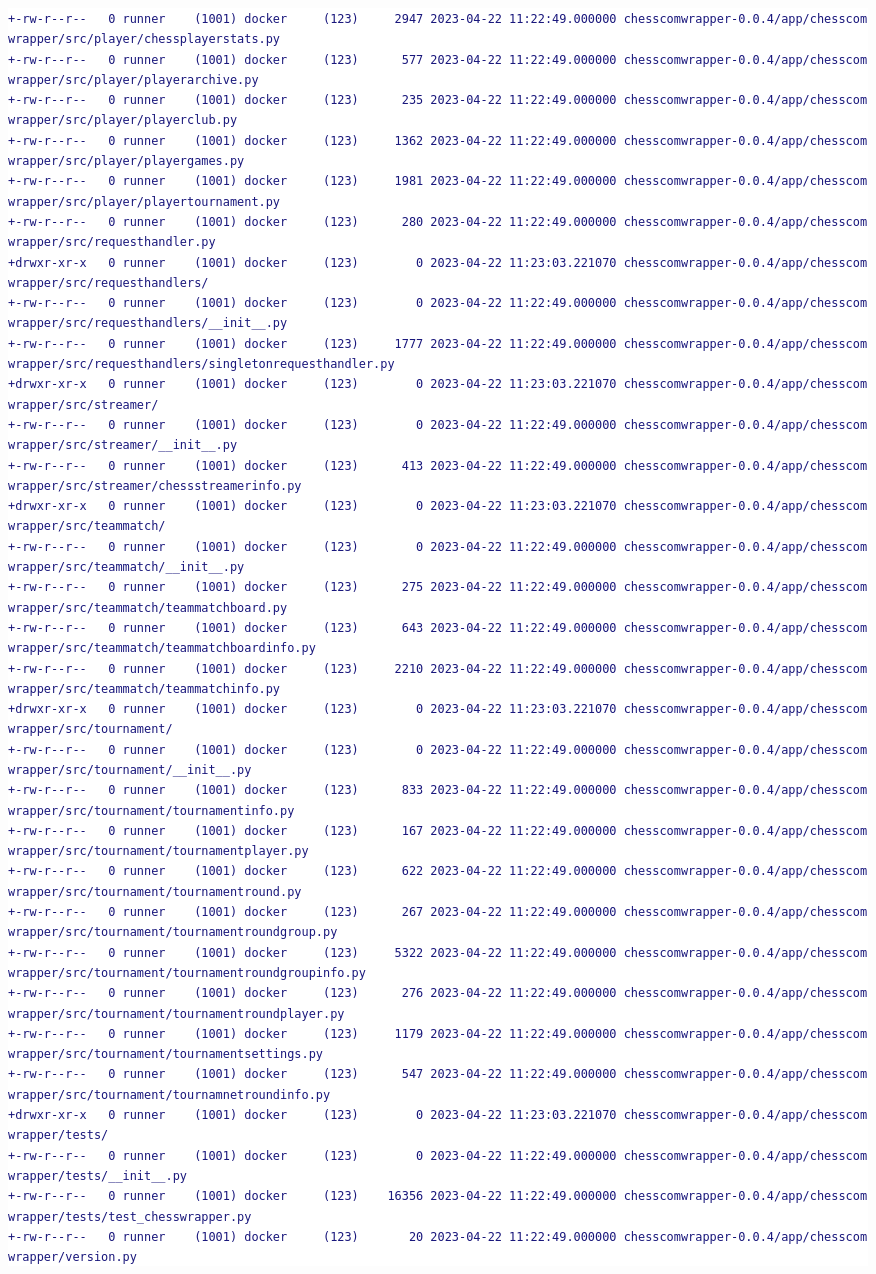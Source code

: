 ```diff
+-rw-r--r--   0 runner    (1001) docker     (123)     2947 2023-04-22 11:22:49.000000 chesscomwrapper-0.0.4/app/chesscomwrapper/src/player/chessplayerstats.py
+-rw-r--r--   0 runner    (1001) docker     (123)      577 2023-04-22 11:22:49.000000 chesscomwrapper-0.0.4/app/chesscomwrapper/src/player/playerarchive.py
+-rw-r--r--   0 runner    (1001) docker     (123)      235 2023-04-22 11:22:49.000000 chesscomwrapper-0.0.4/app/chesscomwrapper/src/player/playerclub.py
+-rw-r--r--   0 runner    (1001) docker     (123)     1362 2023-04-22 11:22:49.000000 chesscomwrapper-0.0.4/app/chesscomwrapper/src/player/playergames.py
+-rw-r--r--   0 runner    (1001) docker     (123)     1981 2023-04-22 11:22:49.000000 chesscomwrapper-0.0.4/app/chesscomwrapper/src/player/playertournament.py
+-rw-r--r--   0 runner    (1001) docker     (123)      280 2023-04-22 11:22:49.000000 chesscomwrapper-0.0.4/app/chesscomwrapper/src/requesthandler.py
+drwxr-xr-x   0 runner    (1001) docker     (123)        0 2023-04-22 11:23:03.221070 chesscomwrapper-0.0.4/app/chesscomwrapper/src/requesthandlers/
+-rw-r--r--   0 runner    (1001) docker     (123)        0 2023-04-22 11:22:49.000000 chesscomwrapper-0.0.4/app/chesscomwrapper/src/requesthandlers/__init__.py
+-rw-r--r--   0 runner    (1001) docker     (123)     1777 2023-04-22 11:22:49.000000 chesscomwrapper-0.0.4/app/chesscomwrapper/src/requesthandlers/singletonrequesthandler.py
+drwxr-xr-x   0 runner    (1001) docker     (123)        0 2023-04-22 11:23:03.221070 chesscomwrapper-0.0.4/app/chesscomwrapper/src/streamer/
+-rw-r--r--   0 runner    (1001) docker     (123)        0 2023-04-22 11:22:49.000000 chesscomwrapper-0.0.4/app/chesscomwrapper/src/streamer/__init__.py
+-rw-r--r--   0 runner    (1001) docker     (123)      413 2023-04-22 11:22:49.000000 chesscomwrapper-0.0.4/app/chesscomwrapper/src/streamer/chessstreamerinfo.py
+drwxr-xr-x   0 runner    (1001) docker     (123)        0 2023-04-22 11:23:03.221070 chesscomwrapper-0.0.4/app/chesscomwrapper/src/teammatch/
+-rw-r--r--   0 runner    (1001) docker     (123)        0 2023-04-22 11:22:49.000000 chesscomwrapper-0.0.4/app/chesscomwrapper/src/teammatch/__init__.py
+-rw-r--r--   0 runner    (1001) docker     (123)      275 2023-04-22 11:22:49.000000 chesscomwrapper-0.0.4/app/chesscomwrapper/src/teammatch/teammatchboard.py
+-rw-r--r--   0 runner    (1001) docker     (123)      643 2023-04-22 11:22:49.000000 chesscomwrapper-0.0.4/app/chesscomwrapper/src/teammatch/teammatchboardinfo.py
+-rw-r--r--   0 runner    (1001) docker     (123)     2210 2023-04-22 11:22:49.000000 chesscomwrapper-0.0.4/app/chesscomwrapper/src/teammatch/teammatchinfo.py
+drwxr-xr-x   0 runner    (1001) docker     (123)        0 2023-04-22 11:23:03.221070 chesscomwrapper-0.0.4/app/chesscomwrapper/src/tournament/
+-rw-r--r--   0 runner    (1001) docker     (123)        0 2023-04-22 11:22:49.000000 chesscomwrapper-0.0.4/app/chesscomwrapper/src/tournament/__init__.py
+-rw-r--r--   0 runner    (1001) docker     (123)      833 2023-04-22 11:22:49.000000 chesscomwrapper-0.0.4/app/chesscomwrapper/src/tournament/tournamentinfo.py
+-rw-r--r--   0 runner    (1001) docker     (123)      167 2023-04-22 11:22:49.000000 chesscomwrapper-0.0.4/app/chesscomwrapper/src/tournament/tournamentplayer.py
+-rw-r--r--   0 runner    (1001) docker     (123)      622 2023-04-22 11:22:49.000000 chesscomwrapper-0.0.4/app/chesscomwrapper/src/tournament/tournamentround.py
+-rw-r--r--   0 runner    (1001) docker     (123)      267 2023-04-22 11:22:49.000000 chesscomwrapper-0.0.4/app/chesscomwrapper/src/tournament/tournamentroundgroup.py
+-rw-r--r--   0 runner    (1001) docker     (123)     5322 2023-04-22 11:22:49.000000 chesscomwrapper-0.0.4/app/chesscomwrapper/src/tournament/tournamentroundgroupinfo.py
+-rw-r--r--   0 runner    (1001) docker     (123)      276 2023-04-22 11:22:49.000000 chesscomwrapper-0.0.4/app/chesscomwrapper/src/tournament/tournamentroundplayer.py
+-rw-r--r--   0 runner    (1001) docker     (123)     1179 2023-04-22 11:22:49.000000 chesscomwrapper-0.0.4/app/chesscomwrapper/src/tournament/tournamentsettings.py
+-rw-r--r--   0 runner    (1001) docker     (123)      547 2023-04-22 11:22:49.000000 chesscomwrapper-0.0.4/app/chesscomwrapper/src/tournament/tournamnetroundinfo.py
+drwxr-xr-x   0 runner    (1001) docker     (123)        0 2023-04-22 11:23:03.221070 chesscomwrapper-0.0.4/app/chesscomwrapper/tests/
+-rw-r--r--   0 runner    (1001) docker     (123)        0 2023-04-22 11:22:49.000000 chesscomwrapper-0.0.4/app/chesscomwrapper/tests/__init__.py
+-rw-r--r--   0 runner    (1001) docker     (123)    16356 2023-04-22 11:22:49.000000 chesscomwrapper-0.0.4/app/chesscomwrapper/tests/test_chesswrapper.py
+-rw-r--r--   0 runner    (1001) docker     (123)       20 2023-04-22 11:22:49.000000 chesscomwrapper-0.0.4/app/chesscomwrapper/version.py
```